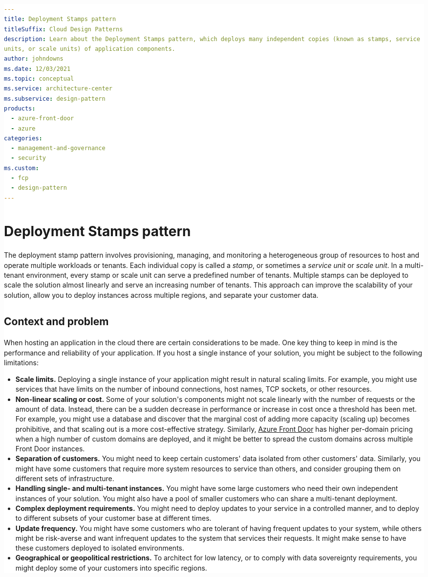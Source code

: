 ```yaml
---
title: Deployment Stamps pattern
titleSuffix: Cloud Design Patterns
description: Learn about the Deployment Stamps pattern, which deploys many independent copies (known as stamps, service units, or scale units) of application components.
author: johndowns
ms.date: 12/03/2021
ms.topic: conceptual
ms.service: architecture-center
ms.subservice: design-pattern
products:
  - azure-front-door
  - azure
categories:
  - management-and-governance
  - security
ms.custom:
  - fcp
  - design-pattern
---
```




# Deployment Stamps pattern

The deployment stamp pattern involves provisioning, managing, and monitoring a heterogeneous group of resources to host and operate multiple workloads or tenants. Each individual copy is called a *stamp*, or sometimes a *service unit* or *scale unit*. In a multi-tenant environment, every stamp or scale unit can serve a predefined number of tenants. Multiple stamps can be deployed to scale the solution almost linearly and serve an increasing number of tenants. This approach can improve the scalability of your solution, allow you to deploy instances across multiple regions, and separate your customer data.

## Context and problem

When hosting an application in the cloud there are certain considerations to be made. One key thing to keep in mind is the performance and reliability of your application. If you host a single instance of your solution, you might be subject to the following limitations:

- **Scale limits.** Deploying a single instance of your application might result in natural scaling limits. For example, you might use services that have limits on the number of inbound connections, host names, TCP sockets, or other resources.
- **Non-linear scaling or cost.** Some of your solution's components might not scale linearly with the number of requests or the amount of data. Instead, there can be a sudden decrease in performance or increase in cost once a threshold has been met. For example, you might use a database and discover that the marginal cost of adding more capacity (scaling up) becomes prohibitive, and that scaling out is a more cost-effective strategy. Similarly, [Azure Front Door](https://azure.microsoft.com/pricing/details/frontdoor/) has higher per-domain pricing when a high number of custom domains are deployed, and it might be better to spread the custom domains across multiple Front Door instances.
- **Separation of customers.** You might need to keep certain customers' data isolated from other customers' data. Similarly, you might have some customers that require more system resources to service than others, and consider grouping them on different sets of infrastructure.
- **Handling single- and multi-tenant instances.** You might have some large customers who need their own independent instances of your solution. You might also have a pool of smaller customers who can share a multi-tenant deployment.
- **Complex deployment requirements.** You might need to deploy updates to your service in a controlled manner, and to deploy to different subsets of your customer base at different times.
- **Update frequency.** You might have some customers who are tolerant of having frequent updates to your system, while others might be risk-averse and want infrequent updates to the system that services their requests. It might make sense to have these customers deployed to isolated environments.
- **Geographical or geopolitical restrictions.** To architect for low latency, or to comply with data sovereignty requirements, you might deploy some of your customers into specific regions.
